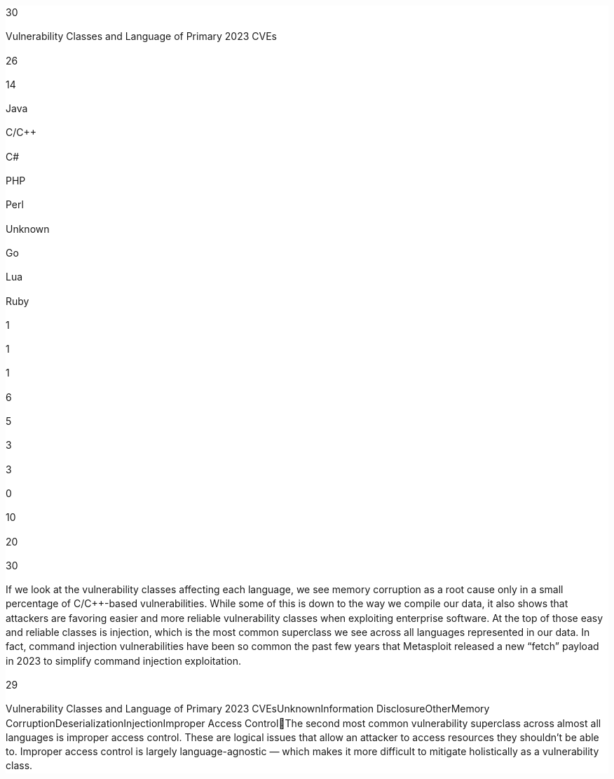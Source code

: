 30

Vulnerability Classes and Language of Primary 2023 CVEs

26

14

Java

C/C\+\+

C\#

PHP

Perl

Unknown

Go

Lua

Ruby

1

1

1

6

5

3

3

0

10

20

30

If we look at the vulnerability classes affecting each language, we see memory 
corruption as a root cause only in a small percentage of C/C\+\+\-based 
vulnerabilities. While some of this is down to the way we compile our data, it 
also shows that attackers are favoring easier and more reliable vulnerability 
classes when exploiting enterprise software. At the top of those easy and reliable 
classes is injection, which is the most common superclass we see across all 
languages represented in our data. In fact, command injection vulnerabilities 
have been so common the past few years that Metasploit released a new 
“fetch” payload in 2023 to simplify command injection exploitation.

29

Vulnerability Classes and Language of Primary 2023 CVEsUnknownInformation DisclosureOtherMemory CorruptionDeserializationInjectionImproper Access ControlThe second most common vulnerability superclass across almost all languages 
is improper access control. These are logical issues that allow an attacker to 
access resources they shouldn’t be able to. Improper access control is largely 
language\-agnostic — which makes it more difficult to mitigate holistically as 
a vulnerability class. 

